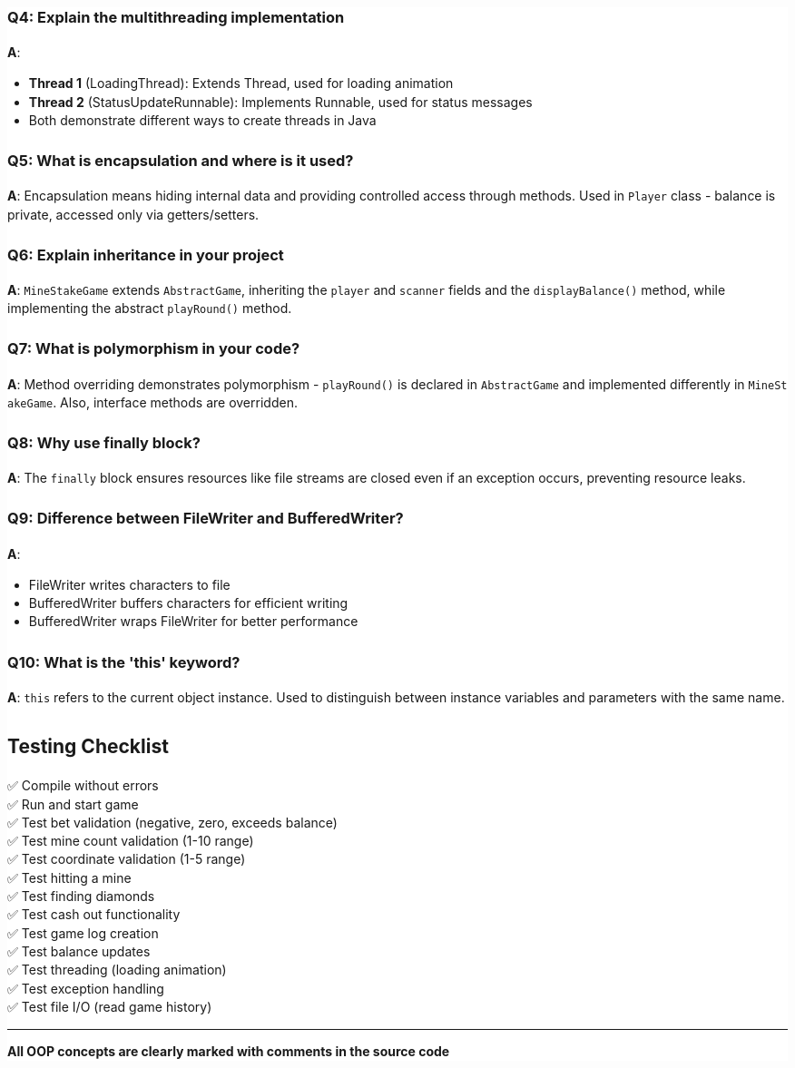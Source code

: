 ### Q4: Explain the multithreading implementation
**A**: 
- **Thread 1** (LoadingThread): Extends Thread, used for loading animation
- **Thread 2** (StatusUpdateRunnable): Implements Runnable, used for status messages
- Both demonstrate different ways to create threads in Java

### Q5: What is encapsulation and where is it used?
**A**: Encapsulation means hiding internal data and providing controlled access through methods. Used in `Player` class - balance is private, accessed only via getters/setters.

### Q6: Explain inheritance in your project
**A**: `MineStakeGame` extends `AbstractGame`, inheriting the `player` and `scanner` fields and the `displayBalance()` method, while implementing the abstract `playRound()` method.

### Q7: What is polymorphism in your code?
**A**: Method overriding demonstrates polymorphism - `playRound()` is declared in `AbstractGame` and implemented differently in `MineStakeGame`. Also, interface methods are overridden.

### Q8: Why use finally block?
**A**: The `finally` block ensures resources like file streams are closed even if an exception occurs, preventing resource leaks.

### Q9: Difference between FileWriter and BufferedWriter?
**A**: 
- FileWriter writes characters to file
- BufferedWriter buffers characters for efficient writing
- BufferedWriter wraps FileWriter for better performance

### Q10: What is the 'this' keyword?
**A**: `this` refers to the current object instance. Used to distinguish between instance variables and parameters with the same name.

## Testing Checklist

✅ Compile without errors  
✅ Run and start game  
✅ Test bet validation (negative, zero, exceeds balance)  
✅ Test mine count validation (1-10 range)  
✅ Test coordinate validation (1-5 range)  
✅ Test hitting a mine  
✅ Test finding diamonds  
✅ Test cash out functionality  
✅ Test game log creation  
✅ Test balance updates  
✅ Test threading (loading animation)  
✅ Test exception handling  
✅ Test file I/O (read game history)  

---
**All OOP concepts are clearly marked with comments in the source code**
